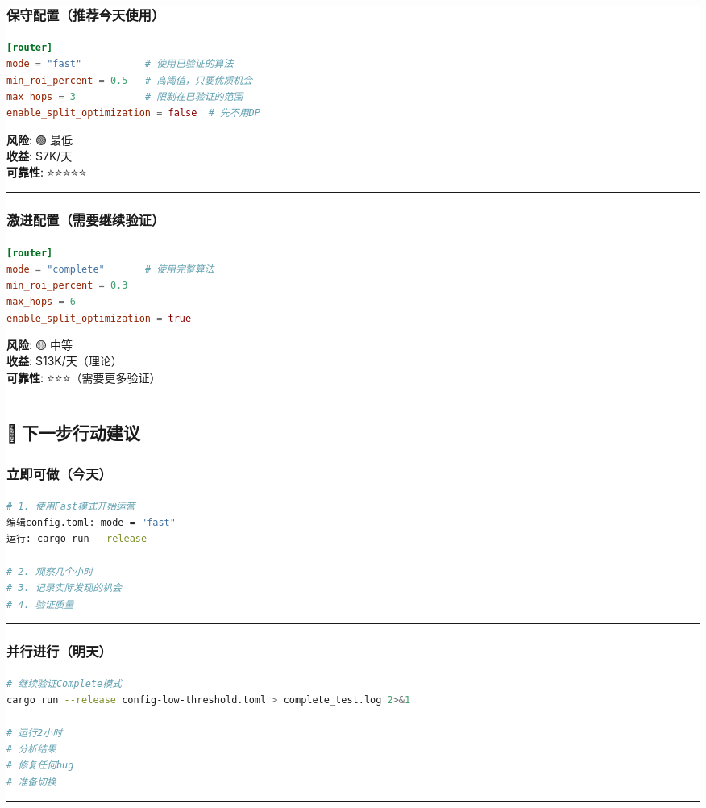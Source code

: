 ### 保守配置（推荐今天使用）

```toml
[router]
mode = "fast"           # 使用已验证的算法
min_roi_percent = 0.5   # 高阈值，只要优质机会
max_hops = 3            # 限制在已验证的范围
enable_split_optimization = false  # 先不用DP
```

**风险**: 🟢 最低  
**收益**: $7K/天  
**可靠性**: ⭐⭐⭐⭐⭐  

---

### 激进配置（需要继续验证）

```toml
[router]
mode = "complete"       # 使用完整算法
min_roi_percent = 0.3
max_hops = 6
enable_split_optimization = true
```

**风险**: 🟡 中等  
**收益**: $13K/天（理论）  
**可靠性**: ⭐⭐⭐（需要更多验证）  

---

## 📝 下一步行动建议

### 立即可做（今天）

```bash
# 1. 使用Fast模式开始运营
编辑config.toml: mode = "fast"
运行: cargo run --release

# 2. 观察几个小时
# 3. 记录实际发现的机会
# 4. 验证质量
```

---

### 并行进行（明天）

```bash
# 继续验证Complete模式
cargo run --release config-low-threshold.toml > complete_test.log 2>&1

# 运行2小时
# 分析结果
# 修复任何bug
# 准备切换
```

---